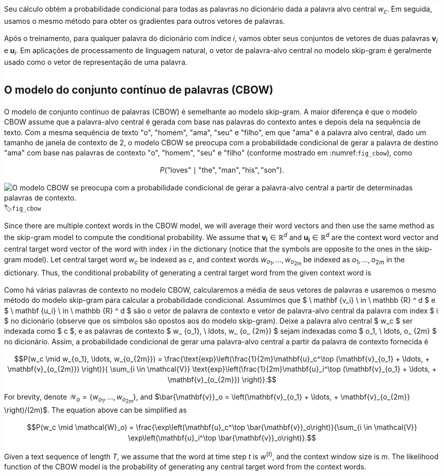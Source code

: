 Seu cálculo obtém a probabilidade condicional para todas as palavras no dicionário dada a palavra alvo central $w_c$. Em seguida, usamos o mesmo método para obter os gradientes para outros vetores de palavras.

Após o treinamento, para qualquer palavra do dicionário com índice $i$, vamos obter seus conjuntos de vetores de duas palavras $\mathbf{v}_i$ e $\mathbf{u}_i$. Em aplicações de processamento de linguagem natural, o vetor de palavra-alvo central no modelo skip-gram é geralmente usado como o vetor de representação de uma palavra.


## O modelo do conjunto contínuo de palavras (CBOW)

O modelo de conjunto contínuo de palavras (CBOW) é semelhante ao modelo skip-gram. A maior diferença é que o modelo CBOW assume que a palavra-alvo central é gerada com base nas palavras do contexto antes e depois dela na sequência de texto. Com a mesma sequência de texto "o", "homem", "ama", "seu" e "filho", em que "ama" é a palavra alvo central, dado um tamanho de janela de contexto de 2, o modelo CBOW se preocupa com a probabilidade condicional de gerar a palavra de destino "ama" com base nas palavras de contexto "o", "homem", "seu" e "filho" (conforme mostrado em :numref:`fig_cbow`), como

$$P(\textrm{"loves"}\mid\textrm{"the"},\textrm{"man"},\textrm{"his"},\textrm{"son"}).$$

![O modelo CBOW se preocupa com a probabilidade condicional de gerar a palavra-alvo central a partir de determinadas palavras de contexto.  ](../img/cbow.svg)
:label:`fig_cbow`

Since there are multiple context words in the CBOW model, we will average their word vectors and then use the same method as the skip-gram model to compute the conditional probability. We assume that $\mathbf{v_i}\in\mathbb{R}^d$ and $\mathbf{u_i}\in\mathbb{R}^d$ are the context word vector and central target word vector of the word with index $i$ in the dictionary (notice that the symbols are opposite to the ones in the skip-gram model). Let central target word $w_c$ be indexed as $c$, and context words $w_{o_1}, \ldots, w_{o_{2m}}$ be indexed as $o_1, \ldots, o_{2m}$ in the dictionary. Thus, the conditional probability of generating a central target word from the given context word is


Como há várias palavras de contexto no modelo CBOW, calcularemos a média de seus vetores de palavras e usaremos o mesmo método do modelo skip-gram para calcular a probabilidade condicional. Assumimos que $ \ mathbf {v_i} \ in \ mathbb {R} ^ d $ e $ \ mathbf {u_i} \ in \ mathbb {R} ^ d $ são o vetor de palavra de contexto e vetor de palavra-alvo central da palavra com index $ i $ no dicionário (observe que os símbolos são opostos aos do modelo skip-gram). Deixe a palavra alvo central $ w_c $ ser indexada como $ c $, e as palavras de contexto $ w_ {o_1}, \ ldots, w_ {o_ {2m}} $ sejam indexadas como $ o_1, \ ldots, o_ {2m} $ no dicionário. Assim, a probabilidade condicional de gerar uma palavra-alvo central a partir da palavra de contexto fornecida é

$$P(w_c \mid w_{o_1}, \ldots, w_{o_{2m}}) = \frac{\text{exp}\left(\frac{1}{2m}\mathbf{u}_c^\top (\mathbf{v}_{o_1} + \ldots, + \mathbf{v}_{o_{2m}}) \right)}{ \sum_{i \in \mathcal{V}} \text{exp}\left(\frac{1}{2m}\mathbf{u}_i^\top (\mathbf{v}_{o_1} + \ldots, + \mathbf{v}_{o_{2m}}) \right)}.$$


For brevity, denote $\mathcal{W}_o= \{w_{o_1}, \ldots, w_{o_{2m}}\}$, and $\bar{\mathbf{v}}_o = \left(\mathbf{v}_{o_1} + \ldots, + \mathbf{v}_{o_{2m}} \right)/(2m)$. The equation above can be simplified as

$$P(w_c \mid \mathcal{W}_o) = \frac{\exp\left(\mathbf{u}_c^\top \bar{\mathbf{v}}_o\right)}{\sum_{i \in \mathcal{V}} \exp\left(\mathbf{u}_i^\top \bar{\mathbf{v}}_o\right)}.$$

Given a text sequence of length $T$, we assume that the word at time step $t$ is $w^{(t)}$, and the context window size is $m$.  The likelihood function of the CBOW model is the probability of generating any central target word from the context words.

